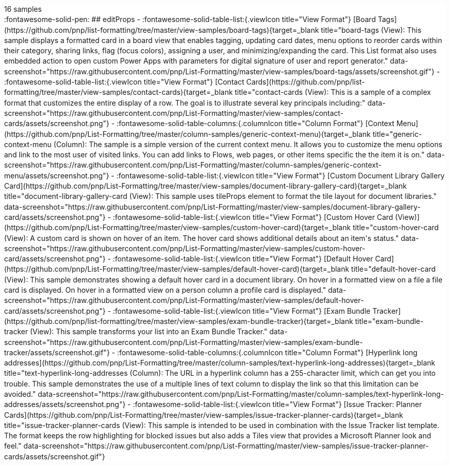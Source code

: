 <div class="expansiongroup">
    <span class="sampleCount">16 samples</span>
</div>
:fontawesome-solid-pen:
## editProps
- :fontawesome-solid-table-list:{.viewIcon title="View Format"} [Board Tags](https://github.com/pnp/list-formatting/tree/master/view-samples/board-tags){target=_blank title="board-tags (View): This sample displays a formatted card in a board view that enables tagging, updating card dates, menu options to reorder cards within their category, sharing links, flag (focus colors), assigning a user, and minimizing/expanding the card. This List format also uses embedded action to open custom Power Apps with parameters for digital signature of user and report generator." data-screenshot="https://raw.githubusercontent.com/pnp/List-Formatting/master/view-samples/board-tags/assets/screenshot.gif"}
- :fontawesome-solid-table-list:{.viewIcon title="View Format"} [Contact Cards](https://github.com/pnp/list-formatting/tree/master/view-samples/contact-cards){target=_blank title="contact-cards (View): This is a sample of a complex format that customizes the entire display of a row. The goal is to illustrate several key principals including:" data-screenshot="https://raw.githubusercontent.com/pnp/List-Formatting/master/view-samples/contact-cards/assets/screenshot.png"}
- :fontawesome-solid-table-columns:{.columnIcon title="Column Format"} [Context Menu](https://github.com/pnp/List-Formatting/tree/master/column-samples/generic-context-menu){target=_blank title="generic-context-menu (Column): The sample is a simple version of the current context menu. It allows you to customize the menu options and link to the most user of visited links. You can add links to Flows, web pages, or other items specific the the item it is on." data-screenshot="https://raw.githubusercontent.com/pnp/List-Formatting/master/column-samples/generic-context-menu/assets/screenshot.png"}
- :fontawesome-solid-table-list:{.viewIcon title="View Format"} [Custom Document Library Gallery Card](https://github.com/pnp/List-Formatting/tree/master/view-samples/document-library-gallery-card){target=_blank title="document-library-gallery-card (View): This sample uses tileProps element to format the tile layout for document libraries." data-screenshot="https://raw.githubusercontent.com/pnp/List-Formatting/master/view-samples/document-library-gallery-card/assets/screenshot.png"}
- :fontawesome-solid-table-list:{.viewIcon title="View Format"} [Custom Hover Card (View)](https://github.com/pnp/List-Formatting/tree/master/view-samples/custom-hover-card){target=_blank title="custom-hover-card (View): A custom card is shown on hover of an item. The hover card shows additional details about an item's status." data-screenshot="https://raw.githubusercontent.com/pnp/List-Formatting/master/view-samples/custom-hover-card/assets/screenshot.png"}
- :fontawesome-solid-table-list:{.viewIcon title="View Format"} [Default Hover Card](https://github.com/pnp/List-Formatting/tree/master/view-samples/default-hover-card){target=_blank title="default-hover-card (View): This sample demonstrates showing a default hover card in a document library. On hover in a formatted view on a file a file card is displayed. On hover in a formatted view on a person column a profile card is displayed." data-screenshot="https://raw.githubusercontent.com/pnp/List-Formatting/master/view-samples/default-hover-card/assets/screenshot.png"}
- :fontawesome-solid-table-list:{.viewIcon title="View Format"} [Exam Bundle Tracker](https://github.com/pnp/list-formatting/tree/master/view-samples/exam-bundle-tracker){target=_blank title="exam-bundle-tracker (View): This sample transforms your list into an Exam Bundle Tracker." data-screenshot="https://raw.githubusercontent.com/pnp/List-Formatting/master/view-samples/exam-bundle-tracker/assets/screenshot.gif"}
- :fontawesome-solid-table-columns:{.columnIcon title="Column Format"} [Hyperlink long addresses](https://github.com/pnp/List-Formatting/tree/master/column-samples/text-hyperlink-long-addresses){target=_blank title="text-hyperlink-long-addresses (Column): The URL in a hyperlink column has a 255-character limit, which can get you into trouble. This sample demonstrates the use of a multiple lines of text column to display the link so that this limitation can be avoided." data-screenshot="https://raw.githubusercontent.com/pnp/List-Formatting/master/column-samples/text-hyperlink-long-addresses/assets/screenshot.png"}
- :fontawesome-solid-table-list:{.viewIcon title="View Format"} [Issue Tracker: Planner Cards](https://github.com/pnp/List-Formatting/tree/master/view-samples/issue-tracker-planner-cards){target=_blank title="issue-tracker-planner-cards (View): This sample is intended to be used in combination with the Issue Tracker list template. The format keeps the row highlighting for blocked issues but also adds a Tiles view that provides a Microsoft Planner look and feel." data-screenshot="https://raw.githubusercontent.com/pnp/List-Formatting/master/view-samples/issue-tracker-planner-cards/assets/screenshot.gif"}